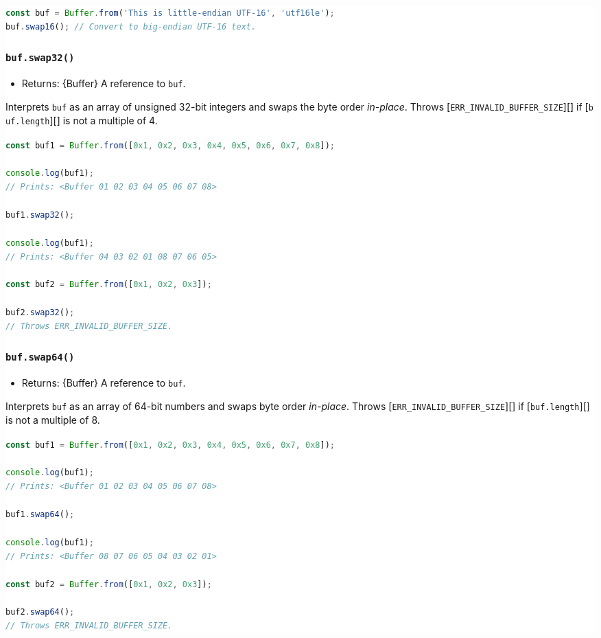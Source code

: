 ```js
const buf = Buffer.from('This is little-endian UTF-16', 'utf16le');
buf.swap16(); // Convert to big-endian UTF-16 text.
```

### `buf.swap32()`


* Returns: {Buffer} A reference to `buf`.

Interprets `buf` as an array of unsigned 32-bit integers and swaps the
byte order *in-place*. Throws [`ERR_INVALID_BUFFER_SIZE`][] if [`buf.length`][]
is not a multiple of 4.

```js
const buf1 = Buffer.from([0x1, 0x2, 0x3, 0x4, 0x5, 0x6, 0x7, 0x8]);

console.log(buf1);
// Prints: <Buffer 01 02 03 04 05 06 07 08>

buf1.swap32();

console.log(buf1);
// Prints: <Buffer 04 03 02 01 08 07 06 05>

const buf2 = Buffer.from([0x1, 0x2, 0x3]);

buf2.swap32();
// Throws ERR_INVALID_BUFFER_SIZE.
```

### `buf.swap64()`


* Returns: {Buffer} A reference to `buf`.

Interprets `buf` as an array of 64-bit numbers and swaps byte order *in-place*.
Throws [`ERR_INVALID_BUFFER_SIZE`][] if [`buf.length`][] is not a multiple of 8.

```js
const buf1 = Buffer.from([0x1, 0x2, 0x3, 0x4, 0x5, 0x6, 0x7, 0x8]);

console.log(buf1);
// Prints: <Buffer 01 02 03 04 05 06 07 08>

buf1.swap64();

console.log(buf1);
// Prints: <Buffer 08 07 06 05 04 03 02 01>

const buf2 = Buffer.from([0x1, 0x2, 0x3]);

buf2.swap64();
// Throws ERR_INVALID_BUFFER_SIZE.
```

